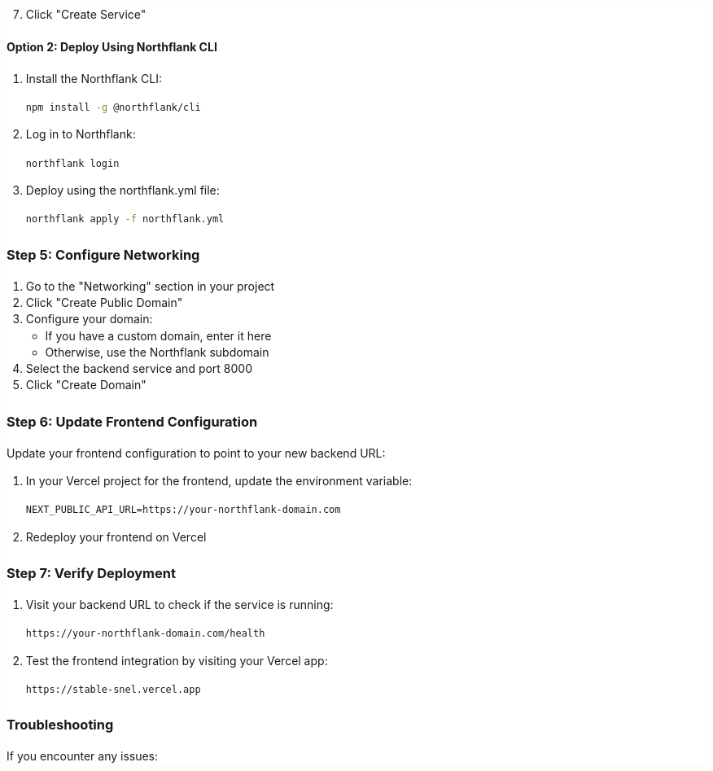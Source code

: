 7. Click "Create Service"

#### Option 2: Deploy Using Northflank CLI

1. Install the Northflank CLI:

   ```bash
   npm install -g @northflank/cli
   ```

2. Log in to Northflank:

   ```bash
   northflank login
   ```

3. Deploy using the northflank.yml file:
   ```bash
   northflank apply -f northflank.yml
   ```

### Step 5: Configure Networking

1. Go to the "Networking" section in your project
2. Click "Create Public Domain"
3. Configure your domain:
   - If you have a custom domain, enter it here
   - Otherwise, use the Northflank subdomain
4. Select the backend service and port 8000
5. Click "Create Domain"

### Step 6: Update Frontend Configuration

Update your frontend configuration to point to your new backend URL:

1. In your Vercel project for the frontend, update the environment variable:

   ```
   NEXT_PUBLIC_API_URL=https://your-northflank-domain.com
   ```

2. Redeploy your frontend on Vercel

### Step 7: Verify Deployment

1. Visit your backend URL to check if the service is running:

   ```
   https://your-northflank-domain.com/health
   ```

2. Test the frontend integration by visiting your Vercel app:
   ```
   https://stable-snel.vercel.app
   ```

### Troubleshooting

If you encounter any issues:
